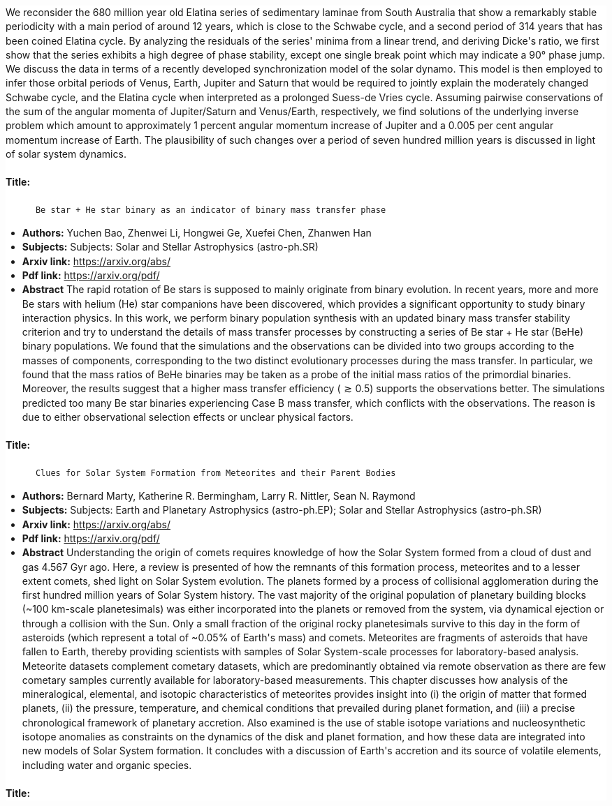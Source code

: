  We reconsider the 680 million year old Elatina series of sedimentary laminae from South Australia that show a remarkably stable periodicity with a main period of around 12 years, which is close to the Schwabe cycle, and a second period of 314 years that has been coined Elatina cycle. By analyzing the residuals of the series' minima from a linear trend, and deriving Dicke's ratio, we first show that the series exhibits a high degree of phase stability, except one single break point which may indicate a 90° phase jump. We discuss the data in terms of a recently developed synchronization model of the solar dynamo. This model is then employed to infer those orbital periods of Venus, Earth, Jupiter and Saturn that would be required to jointly explain the moderately changed Schwabe cycle, and the Elatina cycle when interpreted as a prolonged Suess-de Vries cycle. Assuming pairwise conservations of the sum of the angular momenta of Jupiter/Saturn and Venus/Earth, respectively, we find solutions of the underlying inverse problem which amount to approximately 1 percent angular momentum increase of Jupiter and a 0.005 per cent angular momentum increase of Earth. The plausibility of such changes over a period of seven hundred million years is discussed in light of solar system dynamics.
#### Title:
          Be star + He star binary as an indicator of binary mass transfer phase
 - **Authors:** Yuchen Bao, Zhenwei Li, Hongwei Ge, Xuefei Chen, Zhanwen Han
 - **Subjects:** Subjects:
Solar and Stellar Astrophysics (astro-ph.SR)
 - **Arxiv link:** https://arxiv.org/abs/
 - **Pdf link:** https://arxiv.org/pdf/
 - **Abstract**
 The rapid rotation of Be stars is supposed to mainly originate from binary evolution. In recent years, more and more Be stars with helium (He) star companions have been discovered, which provides a significant opportunity to study binary interaction physics. In this work, we perform binary population synthesis with an updated binary mass transfer stability criterion and try to understand the details of mass transfer processes by constructing a series of Be star + He star (BeHe) binary populations. We found that the simulations and the observations can be divided into two groups according to the masses of components, corresponding to the two distinct evolutionary processes during the mass transfer. In particular, we found that the mass ratios of BeHe binaries may be taken as a probe of the initial mass ratios of the primordial binaries. Moreover, the results suggest that a higher mass transfer efficiency ($\gtrsim 0.5$) supports the observations better. The simulations predicted too many Be star binaries experiencing Case B mass transfer, which conflicts with the observations. The reason is due to either observational selection effects or unclear physical factors.
#### Title:
          Clues for Solar System Formation from Meteorites and their Parent Bodies
 - **Authors:** Bernard Marty, Katherine R. Bermingham, Larry R. Nittler, Sean N. Raymond
 - **Subjects:** Subjects:
Earth and Planetary Astrophysics (astro-ph.EP); Solar and Stellar Astrophysics (astro-ph.SR)
 - **Arxiv link:** https://arxiv.org/abs/
 - **Pdf link:** https://arxiv.org/pdf/
 - **Abstract**
 Understanding the origin of comets requires knowledge of how the Solar System formed from a cloud of dust and gas 4.567 Gyr ago. Here, a review is presented of how the remnants of this formation process, meteorites and to a lesser extent comets, shed light on Solar System evolution. The planets formed by a process of collisional agglomeration during the first hundred million years of Solar System history. The vast majority of the original population of planetary building blocks (~100 km-scale planetesimals) was either incorporated into the planets or removed from the system, via dynamical ejection or through a collision with the Sun. Only a small fraction of the original rocky planetesimals survive to this day in the form of asteroids (which represent a total of ~0.05% of Earth's mass) and comets. Meteorites are fragments of asteroids that have fallen to Earth, thereby providing scientists with samples of Solar System-scale processes for laboratory-based analysis. Meteorite datasets complement cometary datasets, which are predominantly obtained via remote observation as there are few cometary samples currently available for laboratory-based measurements. This chapter discusses how analysis of the mineralogical, elemental, and isotopic characteristics of meteorites provides insight into (i) the origin of matter that formed planets, (ii) the pressure, temperature, and chemical conditions that prevailed during planet formation, and (iii) a precise chronological framework of planetary accretion. Also examined is the use of stable isotope variations and nucleosynthetic isotope anomalies as constraints on the dynamics of the disk and planet formation, and how these data are integrated into new models of Solar System formation. It concludes with a discussion of Earth's accretion and its source of volatile elements, including water and organic species.
#### Title: